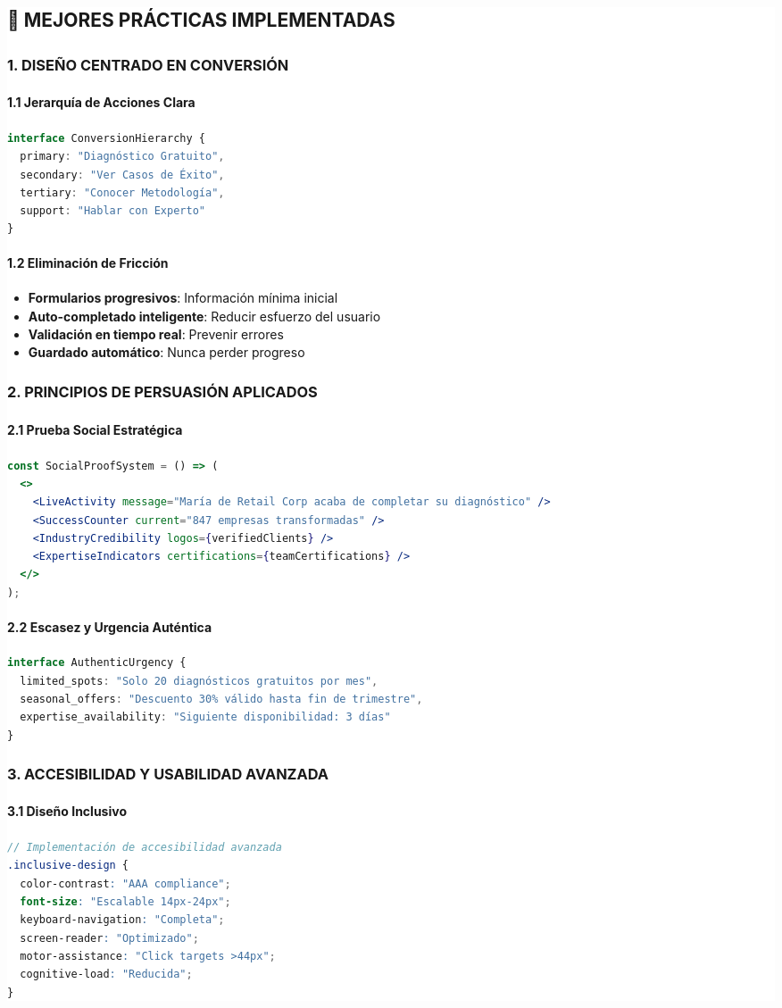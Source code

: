 
## 🚀 MEJORES PRÁCTICAS IMPLEMENTADAS

### 1. DISEÑO CENTRADO EN CONVERSIÓN

#### 1.1 Jerarquía de Acciones Clara
```typescript
interface ConversionHierarchy {
  primary: "Diagnóstico Gratuito",
  secondary: "Ver Casos de Éxito",
  tertiary: "Conocer Metodología",
  support: "Hablar con Experto"
}
```

#### 1.2 Eliminación de Fricción
- **Formularios progresivos**: Información mínima inicial
- **Auto-completado inteligente**: Reducir esfuerzo del usuario
- **Validación en tiempo real**: Prevenir errores
- **Guardado automático**: Nunca perder progreso

### 2. PRINCIPIOS DE PERSUASIÓN APLICADOS

#### 2.1 Prueba Social Estratégica
```jsx
const SocialProofSystem = () => (
  <>
    <LiveActivity message="María de Retail Corp acaba de completar su diagnóstico" />
    <SuccessCounter current="847 empresas transformadas" />
    <IndustryCredibility logos={verifiedClients} />
    <ExpertiseIndicators certifications={teamCertifications} />
  </>
);
```

#### 2.2 Escasez y Urgencia Auténtica
```typescript
interface AuthenticUrgency {
  limited_spots: "Solo 20 diagnósticos gratuitos por mes",
  seasonal_offers: "Descuento 30% válido hasta fin de trimestre",
  expertise_availability: "Siguiente disponibilidad: 3 días"
}
```

### 3. ACCESIBILIDAD Y USABILIDAD AVANZADA

#### 3.1 Diseño Inclusivo
```scss
// Implementación de accesibilidad avanzada
.inclusive-design {
  color-contrast: "AAA compliance";
  font-size: "Escalable 14px-24px";
  keyboard-navigation: "Completa";
  screen-reader: "Optimizado";
  motor-assistance: "Click targets >44px";
  cognitive-load: "Reducida";
}
```

